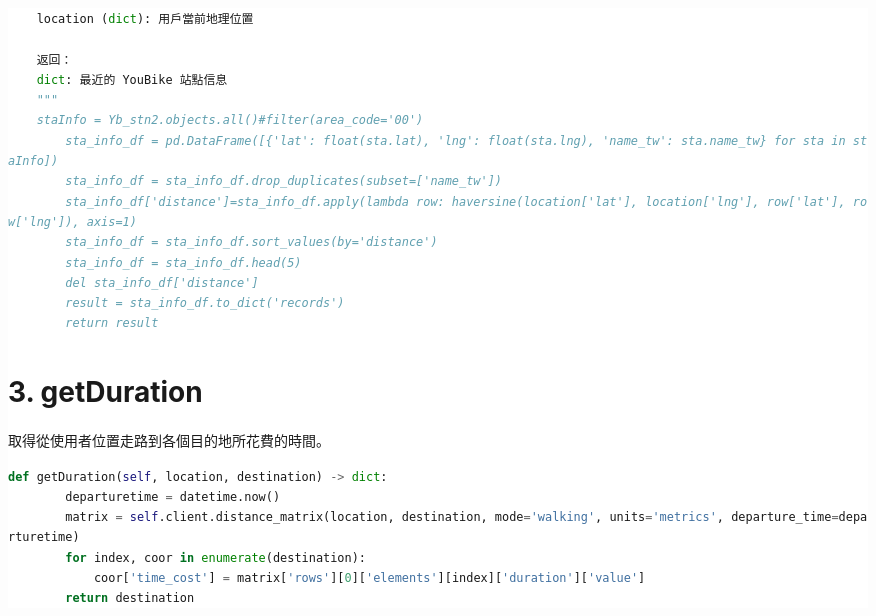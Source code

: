 ```python
    location (dict): 用戶當前地理位置

    返回：
    dict: 最近的 YouBike 站點信息
    """
    staInfo = Yb_stn2.objects.all()#filter(area_code='00')
        sta_info_df = pd.DataFrame([{'lat': float(sta.lat), 'lng': float(sta.lng), 'name_tw': sta.name_tw} for sta in staInfo])
        sta_info_df = sta_info_df.drop_duplicates(subset=['name_tw'])
        sta_info_df['distance']=sta_info_df.apply(lambda row: haversine(location['lat'], location['lng'], row['lat'], row['lng']), axis=1)
        sta_info_df = sta_info_df.sort_values(by='distance')
        sta_info_df = sta_info_df.head(5)
        del sta_info_df['distance']
        result = sta_info_df.to_dict('records')
        return result
```
# 3. getDuration
取得從使用者位置走路到各個目的地所花費的時間。
```python
def getDuration(self, location, destination) -> dict:
        departuretime = datetime.now()
        matrix = self.client.distance_matrix(location, destination, mode='walking', units='metrics', departure_time=departuretime)
        for index, coor in enumerate(destination):
            coor['time_cost'] = matrix['rows'][0]['elements'][index]['duration']['value']
        return destination
```